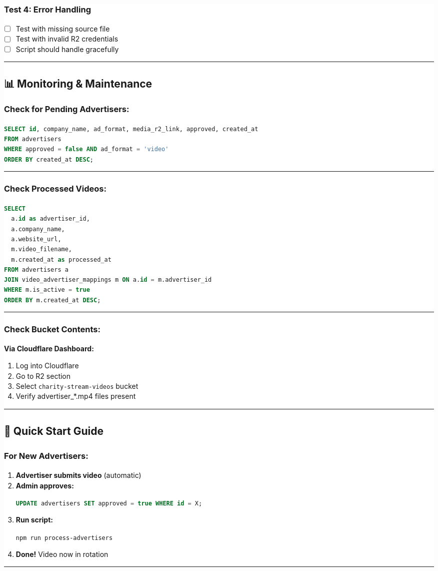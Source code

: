 ### Test 4: Error Handling
- [ ] Test with missing source file
- [ ] Test with invalid R2 credentials
- [ ] Script should handle gracefully

---

## 📊 Monitoring & Maintenance

### Check for Pending Advertisers:

```sql
SELECT id, company_name, ad_format, media_r2_link, approved, created_at
FROM advertisers 
WHERE approved = false AND ad_format = 'video'
ORDER BY created_at DESC;
```

---

### Check Processed Videos:

```sql
SELECT 
  a.id as advertiser_id,
  a.company_name,
  a.website_url,
  m.video_filename,
  m.created_at as processed_at
FROM advertisers a
JOIN video_advertiser_mappings m ON a.id = m.advertiser_id
WHERE m.is_active = true
ORDER BY m.created_at DESC;
```

---

### Check Bucket Contents:

**Via Cloudflare Dashboard:**
1. Log into Cloudflare
2. Go to R2 section
3. Select `charity-stream-videos` bucket
4. Verify advertiser_*.mp4 files present

---

## 🚀 Quick Start Guide

### For New Advertisers:

1. **Advertiser submits video** (automatic)
2. **Admin approves:**
   ```sql
   UPDATE advertisers SET approved = true WHERE id = X;
   ```
3. **Run script:**
   ```bash
   npm run process-advertisers
   ```
4. **Done!** Video now in rotation

---